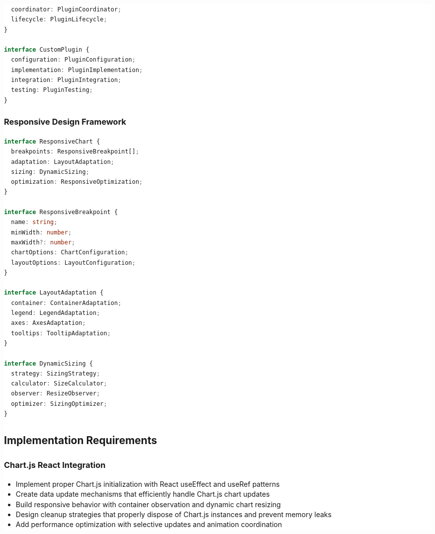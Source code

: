 ```typescript
  coordinator: PluginCoordinator;
  lifecycle: PluginLifecycle;
}

interface CustomPlugin {
  configuration: PluginConfiguration;
  implementation: PluginImplementation;
  integration: PluginIntegration;
  testing: PluginTesting;
}
```

### Responsive Design Framework
```typescript
interface ResponsiveChart {
  breakpoints: ResponsiveBreakpoint[];
  adaptation: LayoutAdaptation;
  sizing: DynamicSizing;
  optimization: ResponsiveOptimization;
}

interface ResponsiveBreakpoint {
  name: string;
  minWidth: number;
  maxWidth?: number;
  chartOptions: ChartConfiguration;
  layoutOptions: LayoutConfiguration;
}

interface LayoutAdaptation {
  container: ContainerAdaptation;
  legend: LegendAdaptation;
  axes: AxesAdaptation;
  tooltips: TooltipAdaptation;
}

interface DynamicSizing {
  strategy: SizingStrategy;
  calculator: SizeCalculator;
  observer: ResizeObserver;
  optimizer: SizingOptimizer;
}
```

## Implementation Requirements

### Chart.js React Integration
- Implement proper Chart.js initialization with React useEffect and useRef patterns
- Create data update mechanisms that efficiently handle Chart.js chart updates
- Build responsive behavior with container observation and dynamic chart resizing
- Design cleanup strategies that properly dispose of Chart.js instances and prevent memory leaks
- Add performance optimization with selective updates and animation coordination
